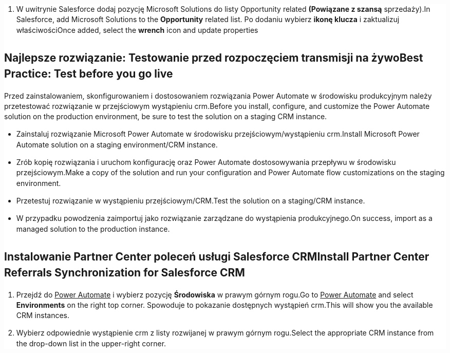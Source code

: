 1. <span data-ttu-id="fe4a1-151">W uwitrynie Salesforce dodaj pozycję Microsoft Solutions do listy Opportunity related **(Powiązane z szansą** sprzedaży).</span><span class="sxs-lookup"><span data-stu-id="fe4a1-151">In Salesforce, add Microsoft Solutions to the **Opportunity** related list.</span></span> <span data-ttu-id="fe4a1-152">Po dodaniu wybierz **ikonę klucza** i zaktualizuj właściwości</span><span class="sxs-lookup"><span data-stu-id="fe4a1-152">Once added, select the **wrench** icon and update properties</span></span>

## <a name="best-practice-test-before-you-go-live"></a><span data-ttu-id="fe4a1-153">Najlepsze rozwiązanie: Testowanie przed rozpoczęciem transmisji na żywo</span><span class="sxs-lookup"><span data-stu-id="fe4a1-153">Best Practice: Test before you go live</span></span>

<span data-ttu-id="fe4a1-154">Przed zainstalowaniem, skonfigurowaniem i dostosowaniem rozwiązania Power Automate w środowisku produkcyjnym należy przetestować rozwiązanie w przejściowym wystąpieniu crm.</span><span class="sxs-lookup"><span data-stu-id="fe4a1-154">Before you install, configure, and customize the Power Automate solution on the production environment, be sure to test the solution on a staging CRM instance.</span></span>

- <span data-ttu-id="fe4a1-155">Zainstaluj rozwiązanie Microsoft Power Automate w środowisku przejściowym/wystąpieniu crm.</span><span class="sxs-lookup"><span data-stu-id="fe4a1-155">Install Microsoft Power Automate solution on a staging environment/CRM instance.</span></span>

- <span data-ttu-id="fe4a1-156">Zrób kopię rozwiązania i uruchom konfigurację oraz Power Automate dostosowywania przepływu w środowisku przejściowym.</span><span class="sxs-lookup"><span data-stu-id="fe4a1-156">Make a copy of the solution and run your configuration and Power Automate flow customizations on the staging environment.</span></span>

- <span data-ttu-id="fe4a1-157">Przetestuj rozwiązanie w wystąpieniu przejściowym/CRM.</span><span class="sxs-lookup"><span data-stu-id="fe4a1-157">Test the solution on a staging/CRM instance.</span></span>

- <span data-ttu-id="fe4a1-158">W przypadku powodzenia zaimportuj jako rozwiązanie zarządzane do wystąpienia produkcyjnego.</span><span class="sxs-lookup"><span data-stu-id="fe4a1-158">On success, import as a managed solution to the production instance.</span></span>

## <a name="install-partner-center-referrals-synchronization-for-salesforce-crm"></a><span data-ttu-id="fe4a1-159">Instalowanie Partner Center poleceń usługi Salesforce CRM</span><span class="sxs-lookup"><span data-stu-id="fe4a1-159">Install Partner Center Referrals Synchronization for Salesforce CRM</span></span>

1. <span data-ttu-id="fe4a1-160">Przejdź do [Power Automate](https://flow.microsoft.com) i wybierz pozycję **Środowiska** w prawym górnym rogu.</span><span class="sxs-lookup"><span data-stu-id="fe4a1-160">Go to [Power Automate](https://flow.microsoft.com) and select **Environments** on the right top corner.</span></span> <span data-ttu-id="fe4a1-161">Spowoduje to pokazanie dostępnych wystąpień crm.</span><span class="sxs-lookup"><span data-stu-id="fe4a1-161">This will show you the available CRM instances.</span></span>

1. <span data-ttu-id="fe4a1-162">Wybierz odpowiednie wystąpienie crm z listy rozwijanej w prawym górnym rogu.</span><span class="sxs-lookup"><span data-stu-id="fe4a1-162">Select the appropriate CRM instance from the drop-down list in the upper-right corner.</span></span>
